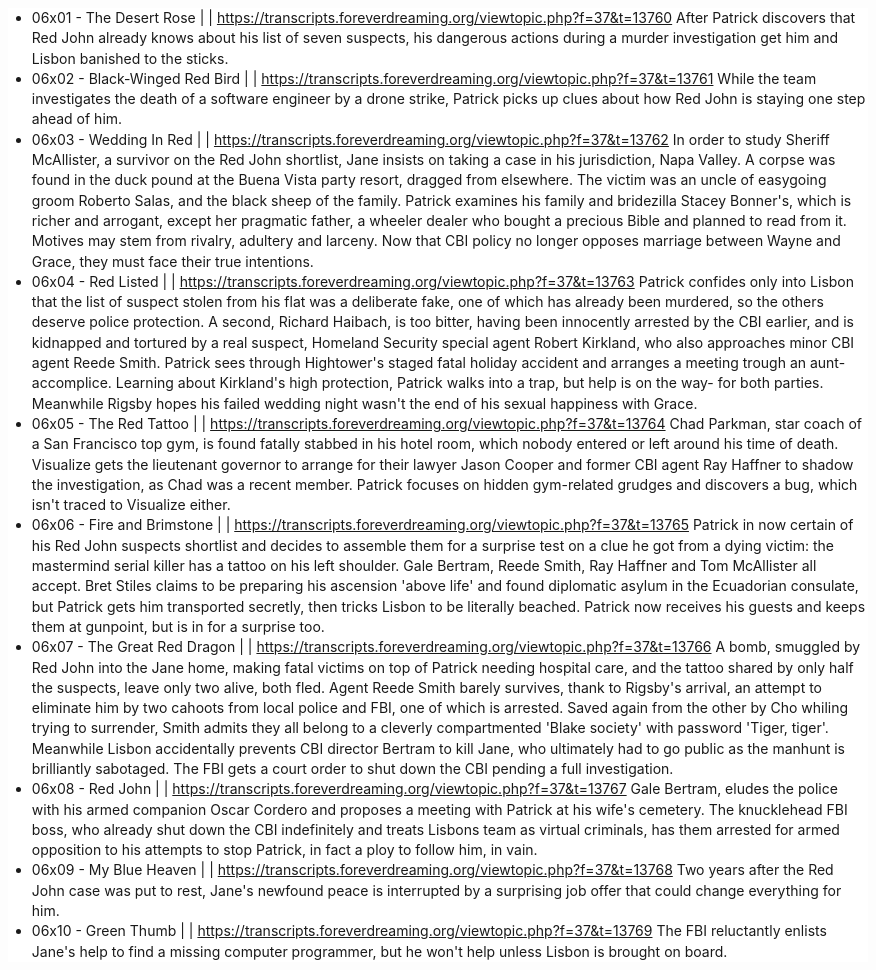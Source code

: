 *	06x01 - The Desert Rose	| 		| 	https://transcripts.foreverdreaming.org/viewtopic.php?f=37&t=13760	After Patrick discovers that Red John already knows about his list of seven suspects, his dangerous actions during a murder investigation get him and Lisbon banished to the sticks.	          	
*	06x02 - Black-Winged Red Bird	| 		| 	https://transcripts.foreverdreaming.org/viewtopic.php?f=37&t=13761	While the team investigates the death of a software engineer by a drone strike, Patrick picks up clues about how Red John is staying one step ahead of him.	          	
*	06x03 - Wedding In Red	| 		| 	https://transcripts.foreverdreaming.org/viewtopic.php?f=37&t=13762	In order to study Sheriff McAllister, a survivor on the Red John shortlist, Jane insists on taking a case in his jurisdiction, Napa Valley. A corpse was found in the duck pound at the Buena Vista party resort, dragged from elsewhere. The victim was an uncle of easygoing groom Roberto Salas, and the black sheep of the family. Patrick examines his family and bridezilla Stacey Bonner's, which is richer and arrogant, except her pragmatic father, a wheeler dealer who bought a precious Bible and planned to read from it. Motives may stem from rivalry, adultery and larceny. Now that CBI policy no longer opposes marriage between Wayne and Grace, they must face their true intentions.	          	
*	06x04 - Red Listed	| 		| 	https://transcripts.foreverdreaming.org/viewtopic.php?f=37&t=13763	Patrick confides only into Lisbon that the list of suspect stolen from his flat was a deliberate fake, one of which has already been murdered, so the others deserve police protection. A second, Richard Haibach, is too bitter, having been innocently arrested by the CBI earlier, and is kidnapped and tortured by a real suspect, Homeland Security special agent Robert Kirkland, who also approaches minor CBI agent Reede Smith. Patrick sees through Hightower's staged fatal holiday accident and arranges a meeting trough an aunt-accomplice. Learning about Kirkland's high protection, Patrick walks into a trap, but help is on the way- for both parties. Meanwhile Rigsby hopes his failed wedding night wasn't the end of his sexual happiness with Grace.	          	
*	06x05 - The Red Tattoo	| 		| 	https://transcripts.foreverdreaming.org/viewtopic.php?f=37&t=13764	Chad Parkman, star coach of a San Francisco top gym, is found fatally stabbed in his hotel room, which nobody entered or left around his time of death. Visualize gets the lieutenant governor to arrange for their lawyer Jason Cooper and former CBI agent Ray Haffner to shadow the investigation, as Chad was a recent member. Patrick focuses on hidden gym-related grudges and discovers a bug, which isn't traced to Visualize either.	          	
*	06x06 - Fire and Brimstone	| 		| 	https://transcripts.foreverdreaming.org/viewtopic.php?f=37&t=13765	Patrick in now certain of his Red John suspects shortlist and decides to assemble them for a surprise test on a clue he got from a dying victim: the mastermind serial killer has a tattoo on his left shoulder. Gale Bertram, Reede Smith, Ray Haffner and Tom McAllister all accept. Bret Stiles claims to be preparing his ascension 'above life' and found diplomatic asylum in the Ecuadorian consulate, but Patrick gets him transported secretly, then tricks Lisbon to be literally beached. Patrick now receives his guests and keeps them at gunpoint, but is in for a surprise too.	          	
*	06x07 - The Great Red Dragon	| 		| 	https://transcripts.foreverdreaming.org/viewtopic.php?f=37&t=13766	A bomb, smuggled by Red John into the Jane home, making fatal victims on top of Patrick needing hospital care, and the tattoo shared by only half the suspects, leave only two alive, both fled. Agent Reede Smith barely survives, thank to Rigsby's arrival, an attempt to eliminate him by two cahoots from local police and FBI, one of which is arrested. Saved again from the other by Cho whiling trying to surrender, Smith admits they all belong to a cleverly compartmented 'Blake society' with password 'Tiger, tiger'. Meanwhile Lisbon accidentally prevents CBI director Bertram to kill Jane, who ultimately had to go public as the manhunt is brilliantly sabotaged. The FBI gets a court order to shut down the CBI pending a full investigation.	          	
*	06x08 - Red John	| 		| 	https://transcripts.foreverdreaming.org/viewtopic.php?f=37&t=13767	Gale Bertram, eludes the police with his armed companion Oscar Cordero and proposes a meeting with Patrick at his wife's cemetery. The knucklehead FBI boss, who already shut down the CBI indefinitely and treats Lisbons team as virtual criminals, has them arrested for armed opposition to his attempts to stop Patrick, in fact a ploy to follow him, in vain.	          	
*	06x09 - My Blue Heaven	| 		| 	https://transcripts.foreverdreaming.org/viewtopic.php?f=37&t=13768	Two years after the Red John case was put to rest, Jane's newfound peace is interrupted by a surprising job offer that could change everything for him.	          	
*	06x10 - Green Thumb	| 		| 	https://transcripts.foreverdreaming.org/viewtopic.php?f=37&t=13769	The FBI reluctantly enlists Jane's help to find a missing computer programmer, but he won't help unless Lisbon is brought on board.	          	